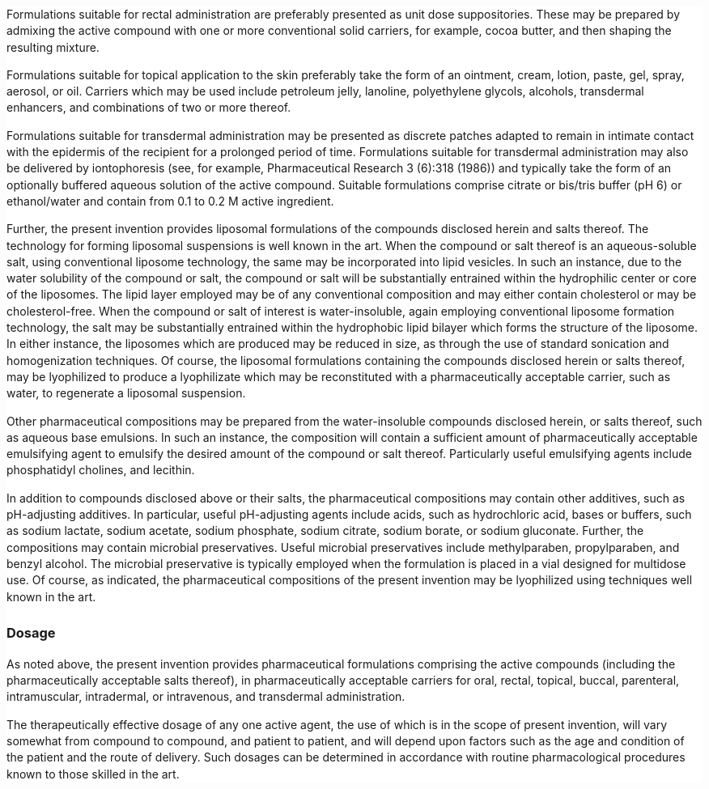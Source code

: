 Formulations suitable for rectal administration are preferably presented as unit dose suppositories. These may be prepared by admixing the active compound with one or more conventional solid carriers, for example, cocoa butter, and then shaping the resulting mixture.

Formulations suitable for topical application to the skin preferably take the form of an ointment, cream, lotion, paste, gel, spray, aerosol, or oil. Carriers which may be used include petroleum jelly, lanoline, polyethylene glycols, alcohols, transdermal enhancers, and combinations of two or more thereof.

Formulations suitable for transdermal administration may be presented as discrete patches adapted to remain in intimate contact with the epidermis of the recipient for a prolonged period of time. Formulations suitable for transdermal administration may also be delivered by iontophoresis (see, for example, Pharmaceutical Research 3 (6):318 (1986)) and typically take the form of an optionally buffered aqueous solution of the active compound. Suitable formulations comprise citrate or bis/tris buffer (pH 6) or ethanol/water and contain from 0.1 to 0.2 M active ingredient.

Further, the present invention provides liposomal formulations of the compounds disclosed herein and salts thereof. The technology for forming liposomal suspensions is well known in the art. When the compound or salt thereof is an aqueous-soluble salt, using conventional liposome technology, the same may be incorporated into lipid vesicles. In such an instance, due to the water solubility of the compound or salt, the compound or salt will be substantially entrained within the hydrophilic center or core of the liposomes. The lipid layer employed may be of any conventional composition and may either contain cholesterol or may be cholesterol-free. When the compound or salt of interest is water-insoluble, again employing conventional liposome formation technology, the salt may be substantially entrained within the hydrophobic lipid bilayer which forms the structure of the liposome. In either instance, the liposomes which are produced may be reduced in size, as through the use of standard sonication and homogenization techniques. Of course, the liposomal formulations containing the compounds disclosed herein or salts thereof, may be lyophilized to produce a lyophilizate which may be reconstituted with a pharmaceutically acceptable carrier, such as water, to regenerate a liposomal suspension.

Other pharmaceutical compositions may be prepared from the water-insoluble compounds disclosed herein, or salts thereof, such as aqueous base emulsions. In such an instance, the composition will contain a sufficient amount of pharmaceutically acceptable emulsifying agent to emulsify the desired amount of the compound or salt thereof. Particularly useful emulsifying agents include phosphatidyl cholines, and lecithin.

In addition to compounds disclosed above or their salts, the pharmaceutical compositions may contain other additives, such as pH-adjusting additives. In particular, useful pH-adjusting agents include acids, such as hydrochloric acid, bases or buffers, such as sodium lactate, sodium acetate, sodium phosphate, sodium citrate, sodium borate, or sodium gluconate. Further, the compositions may contain microbial preservatives. Useful microbial preservatives include methylparaben, propylparaben, and benzyl alcohol. The microbial preservative is typically employed when the formulation is placed in a vial designed for multidose use. Of course, as indicated, the pharmaceutical compositions of the present invention may be lyophilized using techniques well known in the art.

### Dosage

As noted above, the present invention provides pharmaceutical formulations comprising the active compounds (including the pharmaceutically acceptable salts thereof), in pharmaceutically acceptable carriers for oral, rectal, topical, buccal, parenteral, intramuscular, intradermal, or intravenous, and transdermal administration.

The therapeutically effective dosage of any one active agent, the use of which is in the scope of present invention, will vary somewhat from compound to compound, and patient to patient, and will depend upon factors such as the age and condition of the patient and the route of delivery. Such dosages can be determined in accordance with routine pharmacological procedures known to those skilled in the art.
